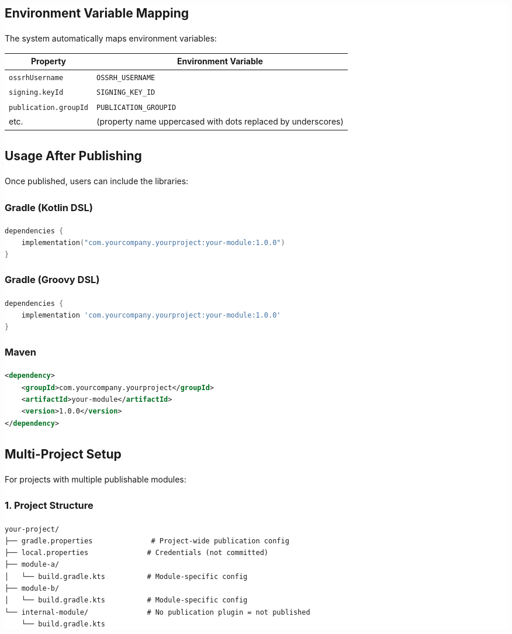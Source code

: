 ## Environment Variable Mapping

The system automatically maps environment variables:

| Property | Environment Variable |
|----------|---------------------|
| `ossrhUsername` | `OSSRH_USERNAME` |
| `signing.keyId` | `SIGNING_KEY_ID` |
| `publication.groupId` | `PUBLICATION_GROUPID` |
| etc. | (property name uppercased with dots replaced by underscores) |

## Usage After Publishing

Once published, users can include the libraries:

### Gradle (Kotlin DSL)

```kotlin
dependencies {
    implementation("com.yourcompany.yourproject:your-module:1.0.0")
}
```

### Gradle (Groovy DSL)

```groovy
dependencies {
    implementation 'com.yourcompany.yourproject:your-module:1.0.0'
}
```

### Maven

```xml
<dependency>
    <groupId>com.yourcompany.yourproject</groupId>
    <artifactId>your-module</artifactId>
    <version>1.0.0</version>
</dependency>
```

## Multi-Project Setup

For projects with multiple publishable modules:

### 1. Project Structure

```
your-project/
├── gradle.properties              # Project-wide publication config
├── local.properties              # Credentials (not committed)
├── module-a/
│   └── build.gradle.kts          # Module-specific config
├── module-b/
│   └── build.gradle.kts          # Module-specific config
└── internal-module/              # No publication plugin = not published
    └── build.gradle.kts
```
